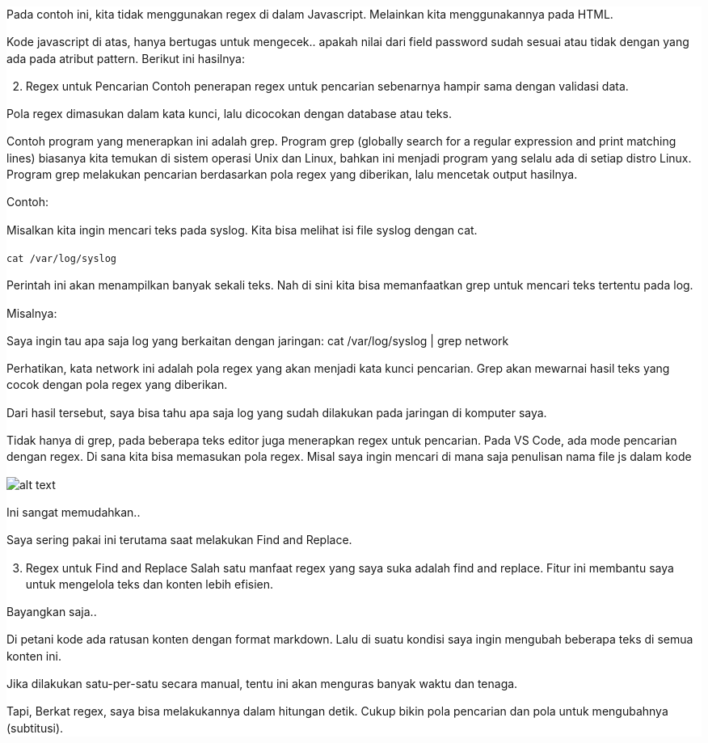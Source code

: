     
  Pada contoh ini, kita tidak menggunakan regex di dalam Javascript. Melainkan kita menggunakannya pada HTML.

Kode javascript di atas, hanya bertugas untuk mengecek.. apakah nilai dari field password sudah sesuai atau tidak dengan yang ada pada atribut pattern.
Berikut ini hasilnya:

2. Regex untuk Pencarian
Contoh penerapan regex untuk pencarian sebenarnya hampir sama dengan validasi data.

Pola regex dimasukan dalam kata kunci, lalu dicocokan dengan database atau teks.

Contoh program yang menerapkan ini adalah grep. Program grep (globally search for a regular expression and print matching lines) biasanya kita temukan di sistem operasi Unix dan Linux, bahkan ini menjadi program yang selalu ada di setiap distro Linux. Program grep melakukan pencarian berdasarkan pola regex yang diberikan, lalu mencetak output hasilnya.

Contoh:

Misalkan kita ingin mencari teks pada syslog. Kita bisa melihat isi file syslog dengan cat.

    cat /var/log/syslog

Perintah ini akan menampilkan banyak sekali teks. Nah di sini kita bisa memanfaatkan grep untuk mencari teks tertentu pada log.

Misalnya:

Saya ingin tau apa saja log yang berkaitan dengan jaringan:
    cat /var/log/syslog | grep network

Perhatikan, kata network ini adalah pola regex yang akan menjadi kata kunci pencarian.
Grep akan mewarnai hasil teks yang cocok dengan pola regex yang diberikan.

Dari hasil tersebut, saya bisa tahu apa saja log yang sudah dilakukan pada jaringan di komputer saya.

Tidak hanya di grep, pada beberapa teks editor juga menerapkan regex untuk pencarian. Pada VS Code, ada mode pencarian dengan regex. Di sana kita bisa memasukan pola regex. Misal saya ingin mencari di mana saja penulisan nama file js dalam kode 

![alt text](ad.avif)

Ini sangat memudahkan..

Saya sering pakai ini terutama saat melakukan Find and Replace. 

3. Regex untuk Find and Replace
Salah satu manfaat regex yang saya suka adalah find and replace. Fitur ini membantu saya untuk mengelola teks dan konten lebih efisien.

Bayangkan saja..

Di petani kode ada ratusan konten dengan format markdown. Lalu di suatu kondisi saya ingin mengubah beberapa teks di semua konten ini.

Jika dilakukan satu-per-satu secara manual, tentu ini akan menguras banyak waktu dan tenaga.

Tapi, Berkat regex, saya bisa melakukannya dalam hitungan detik. Cukup bikin pola pencarian dan pola untuk mengubahnya (subtitusi).
